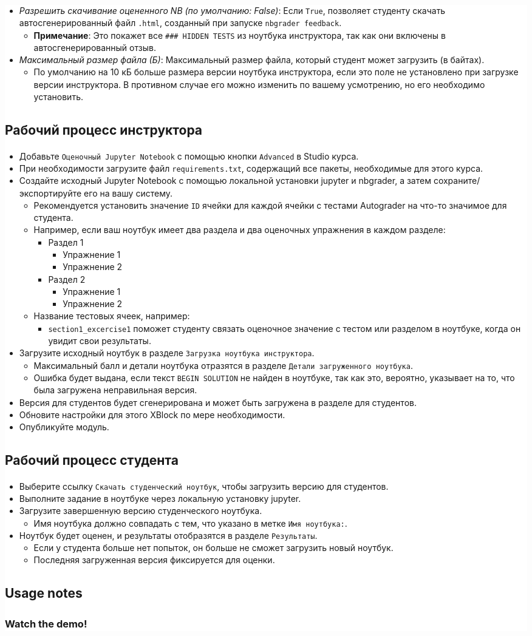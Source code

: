 - _Разрешить скачивание оцененного NB (по умолчанию: False)_: Если `True`, позволяет студенту скачать автосгенерированный файл `.html`, созданный при запуске `nbgrader feedback`.
  - **Примечание**: Это покажет все `### HIDDEN TESTS` из ноутбука инструктора, так как они включены в автосгенерированный отзыв.
- _Максимальный размер файла (Б)_: Максимальный размер файла, который студент может загрузить (в байтах).
  - По умолчанию на 10 кБ больше размера версии ноутбука инструктора, если это поле не установлено при загрузке версии инструктора. В противном случае его можно изменить по вашему усмотрению, но его необходимо установить.

## Рабочий процесс инструктора
- Добавьте `Оценочный Jupyter Notebook` с помощью кнопки `Advanced` в Studio курса.
- При необходимости загрузите файл `requirements.txt`, содержащий все пакеты, необходимые для этого курса.
- Создайте исходный Jupyter Notebook с помощью локальной установки jupyter и nbgrader, а затем сохраните/экспортируйте его на вашу систему.
  - Рекомендуется установить значение `ID` ячейки для каждой ячейки с тестами Autograder на что-то значимое для студента.
  - Например, если ваш ноутбук имеет два раздела и два оценочных упражнения в каждом разделе:
    - Раздел 1
      - Упражнение 1
      - Упражнение 2
    - Раздел 2
      - Упражнение 1
      - Упражнение 2
  - Название тестовых ячеек, например:
    - `section1_excercise1` поможет студенту связать оценочное значение с тестом или разделом в ноутбуке, когда он увидит свои результаты.
- Загрузите исходный ноутбук в разделе `Загрузка ноутбука инструктора`.
  - Максимальный балл и детали ноутбука отразятся в разделе `Детали загруженного ноутбука`.
  - Ошибка будет выдана, если текст `BEGIN SOLUTION` не найден в ноутбуке, так как это, вероятно, указывает на то, что была загружена неправильная версия.
- Версия для студентов будет сгенерирована и может быть загружена в разделе для студентов.
- Обновите настройки для этого XBlock по мере необходимости.
- Опубликуйте модуль.

## Рабочий процесс студента
- Выберите ссылку `Скачать студенческий ноутбук`, чтобы загрузить версию для студентов.
- Выполните задание в ноутбуке через локальную установку jupyter.
- Загрузите завершенную версию студенческого ноутбука.
  - Имя ноутбука должно совпадать с тем, что указано в метке `Имя ноутбука:`.
- Ноутбук будет оценен, и результаты отобразятся в разделе `Результаты`.
  - Если у студента больше нет попыток, он больше не сможет загрузить новый ноутбук.
  - Последняя загруженная версия фиксируется для оценки.

## Usage notes

### Watch the demo!

